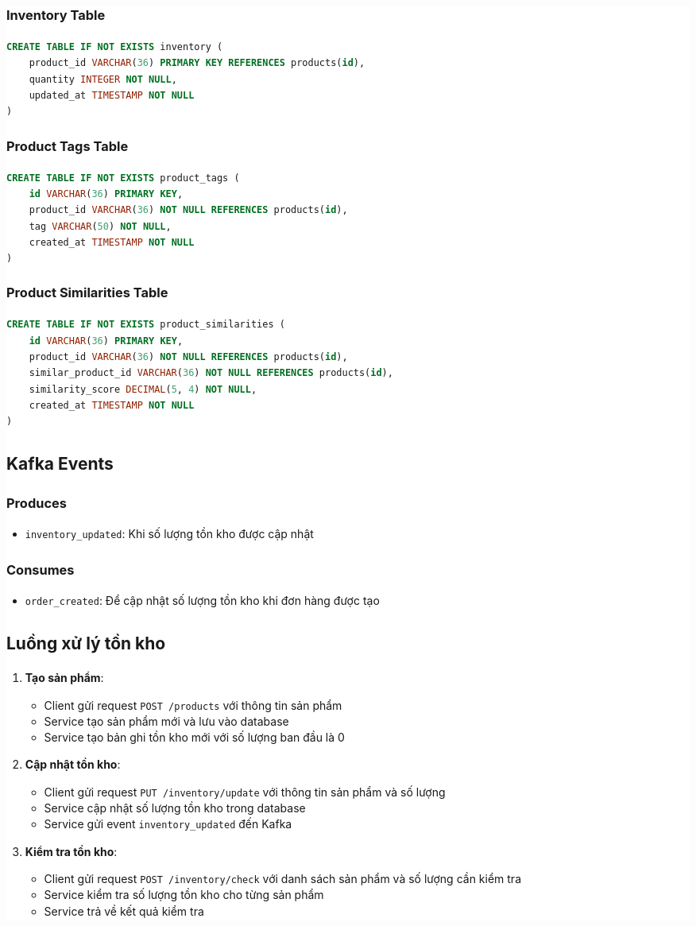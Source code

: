 ### Inventory Table
```sql
CREATE TABLE IF NOT EXISTS inventory (
    product_id VARCHAR(36) PRIMARY KEY REFERENCES products(id),
    quantity INTEGER NOT NULL,
    updated_at TIMESTAMP NOT NULL
)
```

### Product Tags Table
```sql
CREATE TABLE IF NOT EXISTS product_tags (
    id VARCHAR(36) PRIMARY KEY,
    product_id VARCHAR(36) NOT NULL REFERENCES products(id),
    tag VARCHAR(50) NOT NULL,
    created_at TIMESTAMP NOT NULL
)
```

### Product Similarities Table
```sql
CREATE TABLE IF NOT EXISTS product_similarities (
    id VARCHAR(36) PRIMARY KEY,
    product_id VARCHAR(36) NOT NULL REFERENCES products(id),
    similar_product_id VARCHAR(36) NOT NULL REFERENCES products(id),
    similarity_score DECIMAL(5, 4) NOT NULL,
    created_at TIMESTAMP NOT NULL
)
```

## Kafka Events

### Produces
- `inventory_updated`: Khi số lượng tồn kho được cập nhật

### Consumes
- `order_created`: Để cập nhật số lượng tồn kho khi đơn hàng được tạo

## Luồng xử lý tồn kho

1. **Tạo sản phẩm**:
   - Client gửi request `POST /products` với thông tin sản phẩm
   - Service tạo sản phẩm mới và lưu vào database
   - Service tạo bản ghi tồn kho mới với số lượng ban đầu là 0

2. **Cập nhật tồn kho**:
   - Client gửi request `PUT /inventory/update` với thông tin sản phẩm và số lượng
   - Service cập nhật số lượng tồn kho trong database
   - Service gửi event `inventory_updated` đến Kafka

3. **Kiểm tra tồn kho**:
   - Client gửi request `POST /inventory/check` với danh sách sản phẩm và số lượng cần kiểm tra
   - Service kiểm tra số lượng tồn kho cho từng sản phẩm
   - Service trả về kết quả kiểm tra
